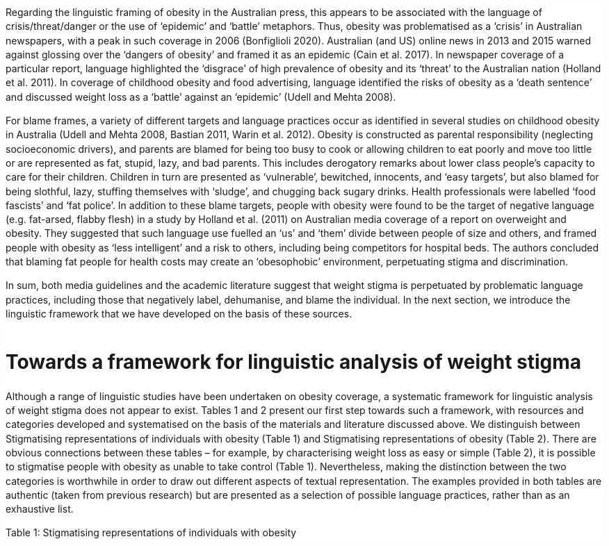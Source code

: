 Regarding the linguistic framing of obesity in the Australian press, this appears to be associated with the language of crisis/threat/danger or the use of ‘epidemic’ and ‘battle’ metaphors. Thus, obesity was problematised as a ‘crisis’ in Australian newspapers, with a peak in such coverage in 2006 (Bonfiglioli 2020). Australian (and US) online news in 2013 and 2015 warned against glossing over the ‘dangers of obesity’ and framed it as an epidemic (Cain et al. 2017). In newspaper coverage of a particular report, language highlighted the ‘disgrace’ of high prevalence of obesity and its ‘threat’ to the Australian nation (Holland et al. 2011). In coverage of childhood obesity and food advertising, language identified the risks of obesity as a ‘death sentence’ and discussed weight loss as a ‘battle’ against an ‘epidemic’ (Udell and Mehta 2008).

For blame frames, a variety of different targets and language practices occur as identified in several studies on childhood obesity in Australia (Udell and Mehta 2008, Bastian 2011, Warin et al. 2012). Obesity is constructed as parental responsibility (neglecting socioeconomic drivers), and parents are blamed for being too busy to cook or allowing children to eat poorly and move too little or are represented as fat, stupid, lazy, and bad parents. This includes derogatory remarks about lower class people’s capacity to care for their children. Children in turn are presented as ‘vulnerable’, bewitched, innocents, and ‘easy targets’, but also blamed for being slothful, lazy, stuffing themselves with ‘sludge’, and chugging back sugary drinks. Health professionals were labelled ‘food fascists’ and ‘fat police’. In addition to these blame targets, people with obesity were found to be the target of negative language (e.g. fat-arsed, flabby flesh) in a study by Holland et al. (2011) on Australian media coverage of a report on overweight and obesity. They suggested that such language use fuelled an ‘us’ and ‘them’ divide between people of size and others, and framed people with obesity as ‘less intelligent’ and a risk to others, including being competitors for hospital beds. The authors concluded that blaming fat people for health costs may create an ‘obesophobic’ environment, perpetuating stigma and discrimination.

In sum, both media guidelines and the academic literature suggest that weight stigma is perpetuated by problematic language practices, including those that negatively label, dehumanise, and blame the individual. In the next section, we introduce the linguistic framework that we have developed on the basis of these sources.

# Towards a framework for linguistic analysis of weight stigma

Although a range of linguistic studies have been undertaken on obesity coverage, a systematic framework for linguistic analysis of weight stigma does not appear to exist. Tables 1 and 2 present our first step towards such a framework, with resources and categories developed and systematised on the basis of the materials and literature discussed above. We distinguish between Stigmatising representations of individuals with obesity (Table 1) and Stigmatising representations of obesity (Table 2). There are obvious connections between these tables – for example, by characterising weight loss as easy or simple (Table 2), it is possible to stigmatise people with obesity as unable to take control (Table 1). Nevertheless, making the distinction between the two categories is worthwhile in order to draw out different aspects of textual representation. The examples provided in both tables are authentic (taken from previous research) but are presented as a selection of possible language practices, rather than as an exhaustive list.

Table 1: Stigmatising representations of individuals with obesity
